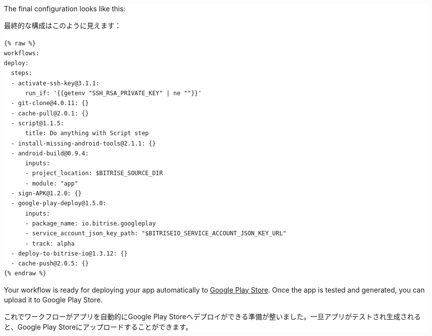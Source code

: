 The final configuration looks like this:

最終的な構成はこのように見えます：

    {% raw %}
    workflows:
    deploy:
      steps:
      - activate-ssh-key@3.1.1:
          run_if: '{{getenv "SSH_RSA_PRIVATE_KEY" | ne ""}}'
      - git-clone@4.0.11: {}
      - cache-pull@2.0.1: {}
      - script@1.1.5:
          title: Do anything with Script step
      - install-missing-android-tools@2.1.1: {}
      - android-build@0.9.4:
          inputs:
          - project_location: $BITRISE_SOURCE_DIR
          - module: "app"
      - sign-APK@1.2.0: {}
      - google-play-deploy@1.5.0:
          inputs:
          - package_name: io.bitrise.googleplay
          - service_account_json_key_path: "$BITRISEIO_SERVICE_ACCOUNT_JSON_KEY_URL"
          - track: alpha
      - deploy-to-bitrise-io@1.3.12: {}
      - cache-push@2.0.5: {}
    {% endraw %}

Your workflow is ready for deploying your app automatically to [Google Play Store](https://play.google.com/store). Once the app is tested and generated, you can upload it to Google Play Store.

これでワークフローがアプリを自動的にGoogle Play Storeへデプロイができる準備が整いました。一旦アプリがテストされ生成されると、Google Play Storeにアップロードすることができます。